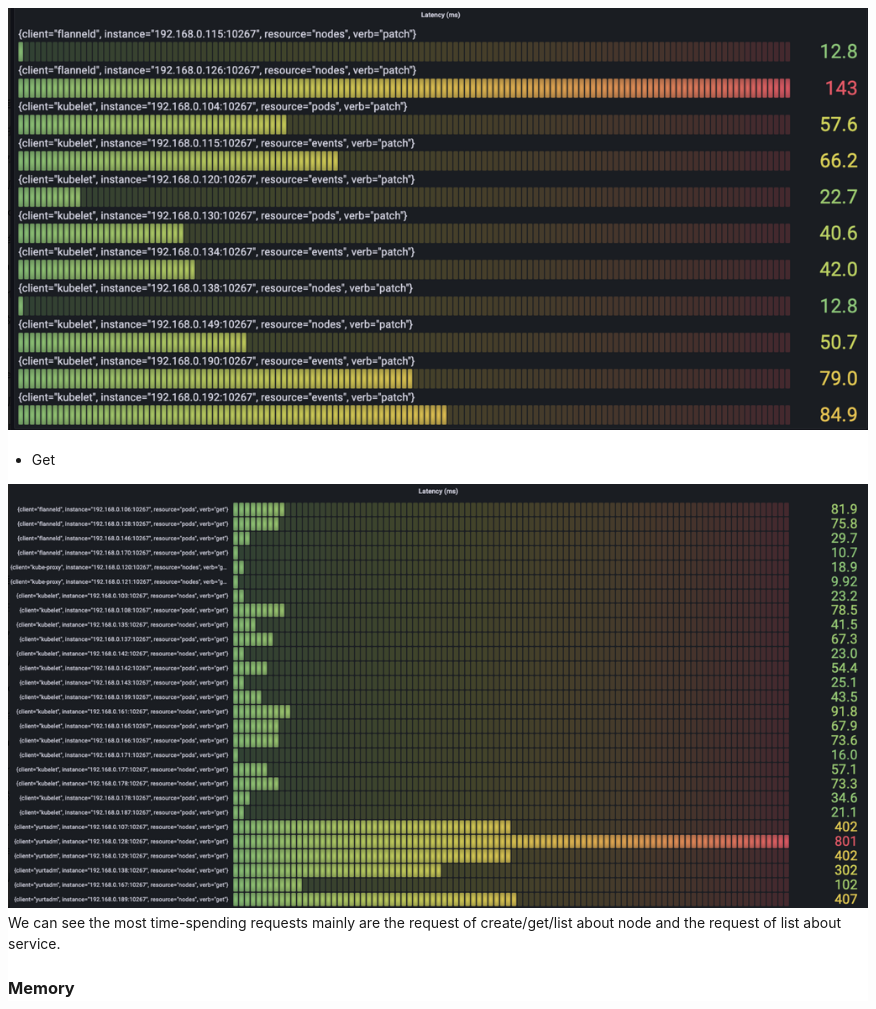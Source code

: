 ![](../../static/img/docs/test-report/yurthub/latency_patch.png)

- Get

![](../../static/img/docs/test-report/yurthub/latency_get.png)
We can see the most time-spending requests mainly are the request of create/get/list about node and the request of list about service.
### Memory